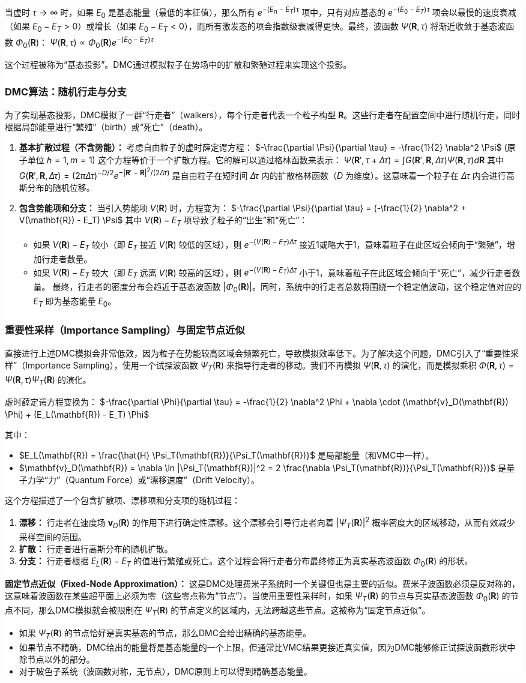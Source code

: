 当虚时 $\tau \to \infty$ 时，如果 $E_0$ 是基态能量（最低的本征值），那么所有 $e^{-(E_n - E_T) \tau}$ 项中，只有对应基态的 $e^{-(E_0 - E_T) \tau}$ 项会以最慢的速度衰减（如果 $E_0 - E_T > 0$）或增长（如果 $E_0 - E_T < 0$），而所有激发态的项会指数级衰减得更快。最终，波函数 $\Psi(\mathbf{R}, \tau)$ 将渐近收敛于基态波函数 $\Phi_0(\mathbf{R})$：
$\Psi(\mathbf{R}, \tau) \propto \Phi_0(\mathbf{R}) e^{-(E_0 - E_T) \tau}$

这个过程被称为“基态投影”。DMC通过模拟粒子在势场中的扩散和繁殖过程来实现这个投影。

### DMC算法：随机行走与分支

为了实现基态投影，DMC模拟了一群“行走者”（walkers），每个行走者代表一个粒子构型 $\mathbf{R}$。这些行走者在配置空间中进行随机行走，同时根据局部能量进行“繁殖”（birth）或“死亡”（death）。

1.  **基本扩散过程（不含势能）：**
    考虑自由粒子的虚时薛定谔方程：
    $-\frac{\partial \Psi}{\partial \tau} = -\frac{1}{2} \nabla^2 \Psi$ (原子单位 $\hbar=1, m=1$)
    这个方程等价于一个扩散方程。它的解可以通过格林函数来表示：
    $\Psi(\mathbf{R}', \tau + \Delta\tau) = \int G(\mathbf{R}', \mathbf{R}, \Delta\tau) \Psi(\mathbf{R}, \tau) d\mathbf{R}$
    其中 $G(\mathbf{R}', \mathbf{R}, \Delta\tau) = (2\pi \Delta\tau)^{-D/2} e^{-|\mathbf{R}' - \mathbf{R}|^2/(2\Delta\tau)}$ 是自由粒子在短时间 $\Delta\tau$ 内的扩散格林函数（$D$ 为维度）。这意味着一个粒子在 $\Delta\tau$ 内会进行高斯分布的随机位移。

2.  **包含势能项和分支：**
    当引入势能项 $V(\mathbf{R})$ 时，方程变为：
    $-\frac{\partial \Psi}{\partial \tau} = (-\frac{1}{2} \nabla^2 + V(\mathbf{R}) - E_T) \Psi$
    其中 $V(\mathbf{R}) - E_T$ 项导致了粒子的“出生”和“死亡”：
    *   如果 $V(\mathbf{R}) - E_T$ 较小（即 $E_T$ 接近 $V(\mathbf{R})$ 较低的区域），则 $e^{-(V(\mathbf{R}) - E_T)\Delta\tau}$ 接近1或略大于1，意味着粒子在此区域会倾向于“繁殖”，增加行走者数量。
    *   如果 $V(\mathbf{R}) - E_T$ 较大（即 $E_T$ 远离 $V(\mathbf{R})$ 较高的区域），则 $e^{-(V(\mathbf{R}) - E_T)\Delta\tau}$ 小于1，意味着粒子在此区域会倾向于“死亡”，减少行走者数量。
    最终，行走者的密度分布会趋近于基态波函数 $|\Phi_0(\mathbf{R})|$。同时，系统中的行走者总数将围绕一个稳定值波动，这个稳定值对应的 $E_T$ 即为基态能量 $E_0$。

### 重要性采样（Importance Sampling）与固定节点近似

直接进行上述DMC模拟会非常低效，因为粒子在势能较高区域会频繁死亡，导致模拟效率低下。为了解决这个问题，DMC引入了“重要性采样”（Importance Sampling），使用一个试探波函数 $\Psi_T(\mathbf{R})$ 来指导行走者的移动。我们不再模拟 $\Psi(\mathbf{R}, \tau)$ 的演化，而是模拟乘积 $\Phi(\mathbf{R}, \tau) = \Psi(\mathbf{R}, \tau) \Psi_T(\mathbf{R})$ 的演化。

虚时薛定谔方程变换为：
$-\frac{\partial \Phi}{\partial \tau} = -\frac{1}{2} \nabla^2 \Phi + \nabla \cdot (\mathbf{v}_D(\mathbf{R}) \Phi) + (E_L(\mathbf{R}) - E_T) \Phi$

其中：
*   $E_L(\mathbf{R}) = \frac{\hat{H} \Psi_T(\mathbf{R})}{\Psi_T(\mathbf{R})}$ 是局部能量（和VMC中一样）。
*   $\mathbf{v}_D(\mathbf{R}) = \nabla \ln |\Psi_T(\mathbf{R})|^2 = 2 \frac{\nabla \Psi_T(\mathbf{R})}{\Psi_T(\mathbf{R})}$ 是量子力学“力”（Quantum Force）或“漂移速度”（Drift Velocity）。

这个方程描述了一个包含扩散项、漂移项和分支项的随机过程：
1.  **漂移：** 行走者在速度场 $\mathbf{v}_D(\mathbf{R})$ 的作用下进行确定性漂移。这个漂移会引导行走者向着 $|\Psi_T(\mathbf{R})|^2$ 概率密度大的区域移动，从而有效减少采样空间的范围。
2.  **扩散：** 行走者进行高斯分布的随机扩散。
3.  **分支：** 行走者根据 $E_L(\mathbf{R}) - E_T$ 的值进行繁殖或死亡。这个过程会将行走者分布最终修正为真实基态波函数 $\Phi_0(\mathbf{R})$ 的形状。

**固定节点近似（Fixed-Node Approximation）：** 这是DMC处理费米子系统时一个关键但也是主要的近似。费米子波函数必须是反对称的，这意味着波函数在某些超平面上必须为零（这些零点称为“节点”）。当使用重要性采样时，如果 $\Psi_T(\mathbf{R})$ 的节点与真实基态波函数 $\Phi_0(\mathbf{R})$ 的节点不同，那么DMC模拟就会被限制在 $\Psi_T(\mathbf{R})$ 的节点定义的区域内，无法跨越这些节点。这被称为“固定节点近似”。
*   如果 $\Psi_T(\mathbf{R})$ 的节点恰好是真实基态的节点，那么DMC会给出精确的基态能量。
*   如果节点不精确，DMC给出的能量将是基态能量的一个上限，但通常比VMC结果更接近真实值，因为DMC能够修正试探波函数形状中除节点以外的部分。
*   对于玻色子系统（波函数对称，无节点），DMC原则上可以得到精确基态能量。
